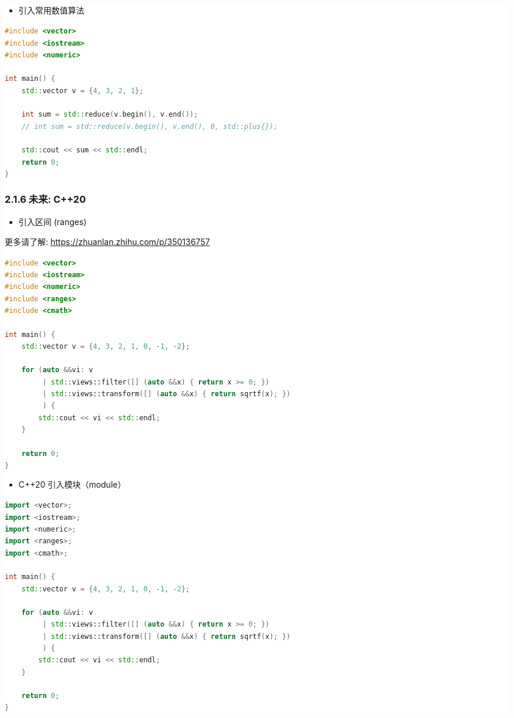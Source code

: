 - 引入常用数值算法

```C++
#include <vector>
#include <iostream>
#include <numeric>

int main() {
    std::vector v = {4, 3, 2, 1};

    int sum = std::reduce(v.begin(), v.end());
    // int sum = std::reduce(v.begin(), v.end(), 0, std::plus{});

    std::cout << sum << std::endl;
    return 0;
}
```

### 2.1.6 未来: C++20

- 引入区间 (ranges)

更多请了解: https://zhuanlan.zhihu.com/p/350136757

```C++
#include <vector>
#include <iostream>
#include <numeric>
#include <ranges>
#include <cmath>

int main() {
    std::vector v = {4, 3, 2, 1, 0, -1, -2};

    for (auto &&vi: v
         | std::views::filter([] (auto &&x) { return x >= 0; })
         | std::views::transform([] (auto &&x) { return sqrtf(x); })
         ) {
        std::cout << vi << std::endl;
    }

    return 0;
}
```

- C++20 引入模块（module）

```C++
import <vector>;
import <iostream>;
import <numeric>;
import <ranges>;
import <cmath>;

int main() {
    std::vector v = {4, 3, 2, 1, 0, -1, -2};

    for (auto &&vi: v
         | std::views::filter([] (auto &&x) { return x >= 0; })
         | std::views::transform([] (auto &&x) { return sqrtf(x); })
         ) {
        std::cout << vi << std::endl;
    }

    return 0;
}
```
